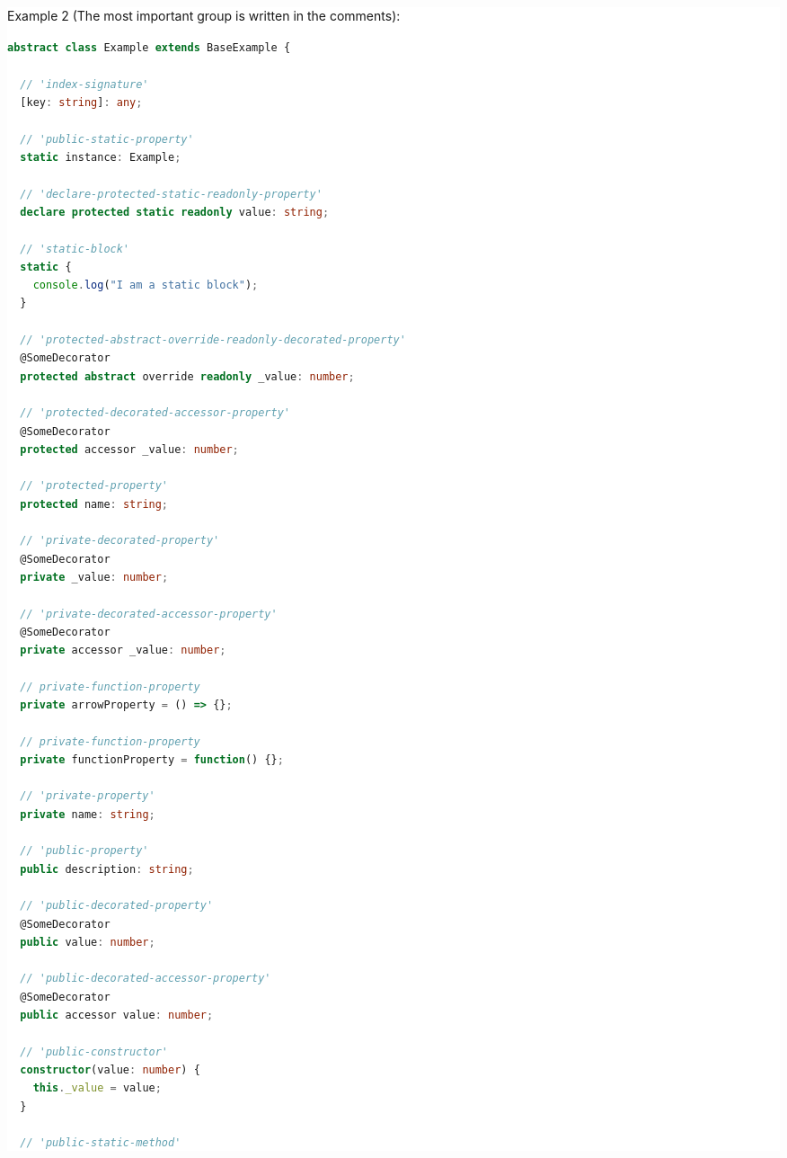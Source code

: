 Example 2 (The most important group is written in the comments):

```ts
abstract class Example extends BaseExample {

  // 'index-signature'
  [key: string]: any;

  // 'public-static-property'
  static instance: Example;

  // 'declare-protected-static-readonly-property'
  declare protected static readonly value: string;

  // 'static-block'
  static {
    console.log("I am a static block");
  }

  // 'protected-abstract-override-readonly-decorated-property'
  @SomeDecorator
  protected abstract override readonly _value: number;

  // 'protected-decorated-accessor-property'
  @SomeDecorator
  protected accessor _value: number;

  // 'protected-property'
  protected name: string;

  // 'private-decorated-property'
  @SomeDecorator
  private _value: number;

  // 'private-decorated-accessor-property'
  @SomeDecorator
  private accessor _value: number;

  // private-function-property
  private arrowProperty = () => {};

  // private-function-property
  private functionProperty = function() {};

  // 'private-property'
  private name: string;

  // 'public-property'
  public description: string;

  // 'public-decorated-property'
  @SomeDecorator
  public value: number;

  // 'public-decorated-accessor-property'
  @SomeDecorator
  public accessor value: number;

  // 'public-constructor'
  constructor(value: number) {
    this._value = value;
  }

  // 'public-static-method'
```
